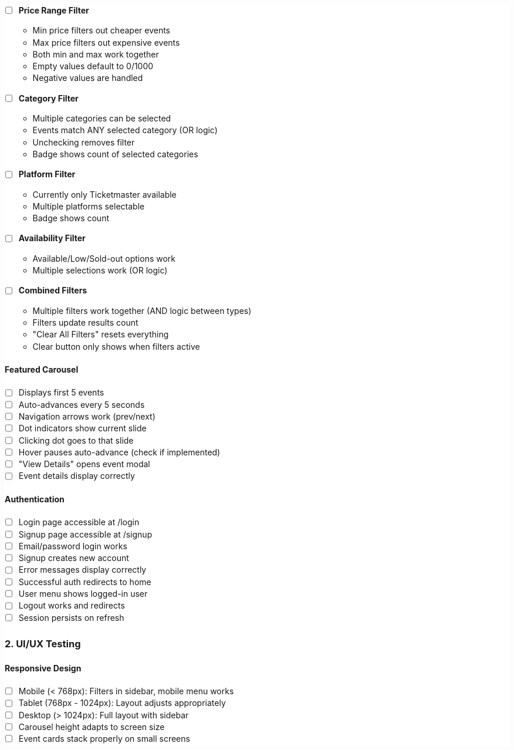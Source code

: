 - [ ] **Price Range Filter**
  - Min price filters out cheaper events
  - Max price filters out expensive events
  - Both min and max work together
  - Empty values default to 0/1000
  - Negative values are handled

- [ ] **Category Filter**
  - Multiple categories can be selected
  - Events match ANY selected category (OR logic)
  - Unchecking removes filter
  - Badge shows count of selected categories

- [ ] **Platform Filter**
  - Currently only Ticketmaster available
  - Multiple platforms selectable
  - Badge shows count

- [ ] **Availability Filter**
  - Available/Low/Sold-out options work
  - Multiple selections work (OR logic)

- [ ] **Combined Filters**
  - Multiple filters work together (AND logic between types)
  - Filters update results count
  - "Clear All Filters" resets everything
  - Clear button only shows when filters active

#### Featured Carousel
- [ ] Displays first 5 events
- [ ] Auto-advances every 5 seconds
- [ ] Navigation arrows work (prev/next)
- [ ] Dot indicators show current slide
- [ ] Clicking dot goes to that slide
- [ ] Hover pauses auto-advance (check if implemented)
- [ ] "View Details" opens event modal
- [ ] Event details display correctly

#### Authentication
- [ ] Login page accessible at /login
- [ ] Signup page accessible at /signup
- [ ] Email/password login works
- [ ] Signup creates new account
- [ ] Error messages display correctly
- [ ] Successful auth redirects to home
- [ ] User menu shows logged-in user
- [ ] Logout works and redirects
- [ ] Session persists on refresh

### 2. UI/UX Testing

#### Responsive Design
- [ ] Mobile (< 768px): Filters in sidebar, mobile menu works
- [ ] Tablet (768px - 1024px): Layout adjusts appropriately
- [ ] Desktop (> 1024px): Full layout with sidebar
- [ ] Carousel height adapts to screen size
- [ ] Event cards stack properly on small screens
